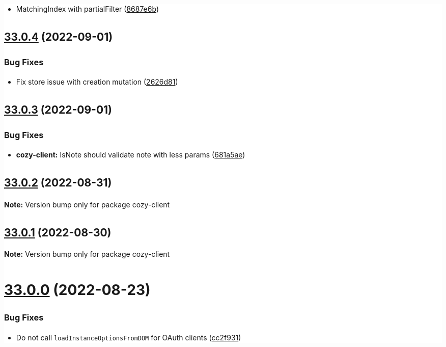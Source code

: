 * MatchingIndex with partialFilter ([8687e6b](https://github.com/cozy/cozy-client/commit/8687e6b6bbc21d6ae2c46a54cbb4d1ac3404bd18))





## [33.0.4](https://github.com/cozy/cozy-client/compare/v33.0.3...v33.0.4) (2022-09-01)


### Bug Fixes

* Fix store issue with creation mutation ([2626d81](https://github.com/cozy/cozy-client/commit/2626d819e9d49c8df601b53db3a5716d3403614c))





## [33.0.3](https://github.com/cozy/cozy-client/compare/v33.0.2...v33.0.3) (2022-09-01)


### Bug Fixes

* **cozy-client:** IsNote should validate note with less params ([681a5ae](https://github.com/cozy/cozy-client/commit/681a5aef82ad3b10b5b9c3ab9ba5781117f4e5f7))





## [33.0.2](https://github.com/cozy/cozy-client/compare/v33.0.1...v33.0.2) (2022-08-31)

**Note:** Version bump only for package cozy-client





## [33.0.1](https://github.com/cozy/cozy-client/compare/v33.0.0...v33.0.1) (2022-08-30)

**Note:** Version bump only for package cozy-client





# [33.0.0](https://github.com/cozy/cozy-client/compare/v32.8.1...v33.0.0) (2022-08-23)


### Bug Fixes

* Do not call `loadInstanceOptionsFromDOM` for OAuth clients ([cc2f931](https://github.com/cozy/cozy-client/commit/cc2f93130303f5fe0c4f8d7da00f281314a547fb))
